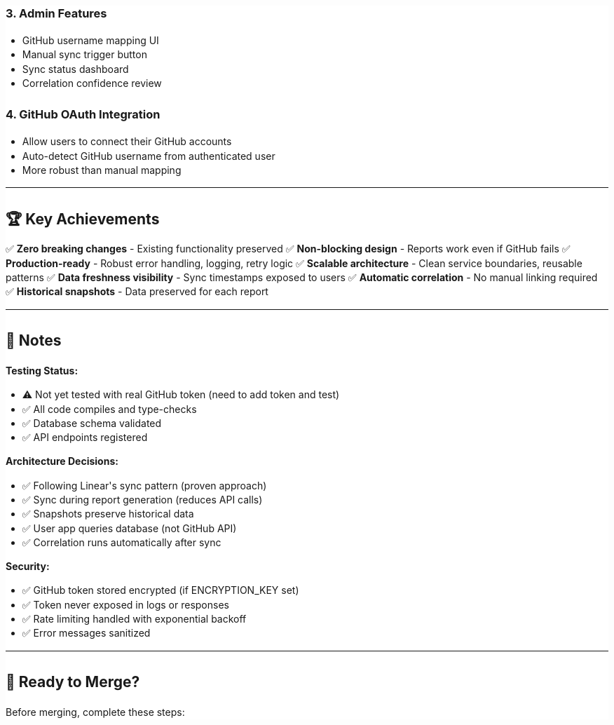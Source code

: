 ### 3. Admin Features
- GitHub username mapping UI
- Manual sync trigger button
- Sync status dashboard
- Correlation confidence review

### 4. GitHub OAuth Integration
- Allow users to connect their GitHub accounts
- Auto-detect GitHub username from authenticated user
- More robust than manual mapping

---

## 🏆 Key Achievements

✅ **Zero breaking changes** - Existing functionality preserved
✅ **Non-blocking design** - Reports work even if GitHub fails
✅ **Production-ready** - Robust error handling, logging, retry logic
✅ **Scalable architecture** - Clean service boundaries, reusable patterns
✅ **Data freshness visibility** - Sync timestamps exposed to users
✅ **Automatic correlation** - No manual linking required
✅ **Historical snapshots** - Data preserved for each report

---

## 📝 Notes

**Testing Status:**
- ⚠️ Not yet tested with real GitHub token (need to add token and test)
- ✅ All code compiles and type-checks
- ✅ Database schema validated
- ✅ API endpoints registered

**Architecture Decisions:**
- ✅ Following Linear's sync pattern (proven approach)
- ✅ Sync during report generation (reduces API calls)
- ✅ Snapshots preserve historical data
- ✅ User app queries database (not GitHub API)
- ✅ Correlation runs automatically after sync

**Security:**
- ✅ GitHub token stored encrypted (if ENCRYPTION_KEY set)
- ✅ Token never exposed in logs or responses
- ✅ Rate limiting handled with exponential backoff
- ✅ Error messages sanitized

---

## 🤝 Ready to Merge?

Before merging, complete these steps:
